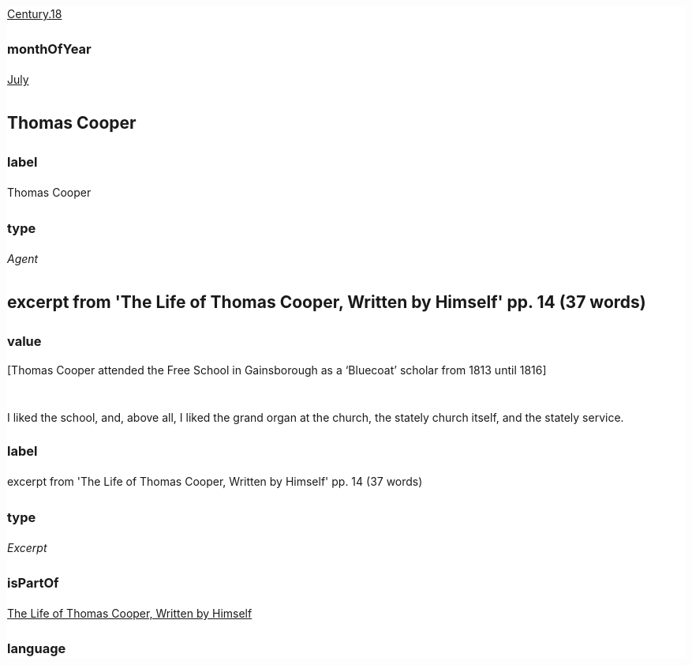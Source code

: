 
[Century.18](#Century.18)

### monthOfYear


[July](#July)

## Thomas Cooper

### label


Thomas Cooper

### type


*Agent*

## excerpt from 'The Life of Thomas Cooper, Written by Himself' pp. 14 (37 words)

### value


<p class="MsoNormal" style="line-height: 115%;"><span style="mso-ascii-font-family: Calibri; mso-fareast-font-family: Calibri; mso-hansi-font-family: Calibri; mso-bidi-font-family: 'Times New Roman';">[Thomas Cooper attended the Free School in Gainsborough as a &lsquo;Bluecoat&rsquo; scholar from 1813 until 1816]</span></p>
<p class="MsoNormal" style="line-height: 115%;"><span style="mso-ascii-font-family: Calibri; mso-fareast-font-family: Calibri; mso-hansi-font-family: Calibri; mso-bidi-font-family: 'Times New Roman';">&nbsp;</span></p>
<p class="MsoNormal" style="line-height: 115%;"><span style="mso-ascii-font-family: Calibri; mso-fareast-font-family: Calibri; mso-hansi-font-family: Calibri; mso-bidi-font-family: 'Times New Roman';">I liked the school, and, above all, I liked the grand organ at the church, the stately church itself, and the stately service.</span></p>

### label


excerpt from 'The Life of Thomas Cooper, Written by Himself' pp. 14 (37 words)

### type


*Excerpt*

### isPartOf


[The Life of Thomas Cooper, Written by Himself](#The-Life-of-Thomas-Cooper-Written-by-Himself)

### language
